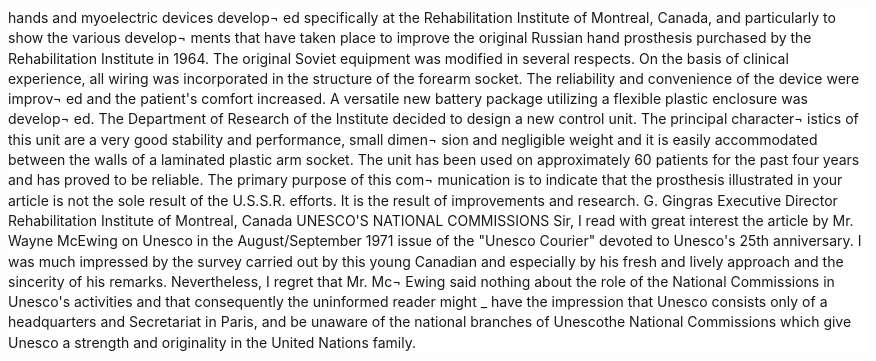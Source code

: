 hands and myoelectric devices develop¬
ed specifically at the Rehabilitation
Institute of Montreal, Canada, and
particularly to show the various develop¬
ments that have taken place to improve
the original Russian hand prosthesis
purchased by the Rehabilitation Institute
in 1964.
The original Soviet equipment was
modified in several respects. On the
basis of clinical experience, all wiring
was incorporated in the structure of the
forearm socket. The reliability and
convenience of the device were improv¬
ed and the patient's comfort increased.
A versatile new battery package utilizing
a flexible plastic enclosure was develop¬
ed.
The Department of Research of the
Institute decided to design a new
control unit. The principal character¬
istics of this unit are a very good
stability and performance, small dimen¬
sion and negligible weight and it is
easily accommodated between the walls
of a laminated plastic arm socket. The
unit has been used on approximately
60 patients for the past four years and
has proved to be reliable.
The primary purpose of this com¬
munication is to indicate that the
prosthesis illustrated in your article is
not the sole result of the U.S.S.R.
efforts. It is the result of improvements
and research.
G. Gingras
Executive Director
Rehabilitation Institute of
Montreal, Canada
UNESCO'S NATIONAL
COMMISSIONS
Sir,
I read with great interest the article
by Mr. Wayne McEwing on Unesco in
the August/September 1971 issue of the
"Unesco Courier" devoted to Unesco's
25th anniversary.
I was much impressed by the survey
carried out by this young Canadian and
especially by his fresh and lively
approach and the sincerity of his
remarks.
Nevertheless, I regret that Mr. Mc¬
Ewing said nothing about the role of
the National Commissions in Unesco's
activities and that consequently the
uninformed reader might _ have the
impression that Unesco consists only
of a headquarters and Secretariat in
Paris, and be unaware of the national
branches of Unescothe National
Commissions which give Unesco a
strength and originality in the United
Nations family.